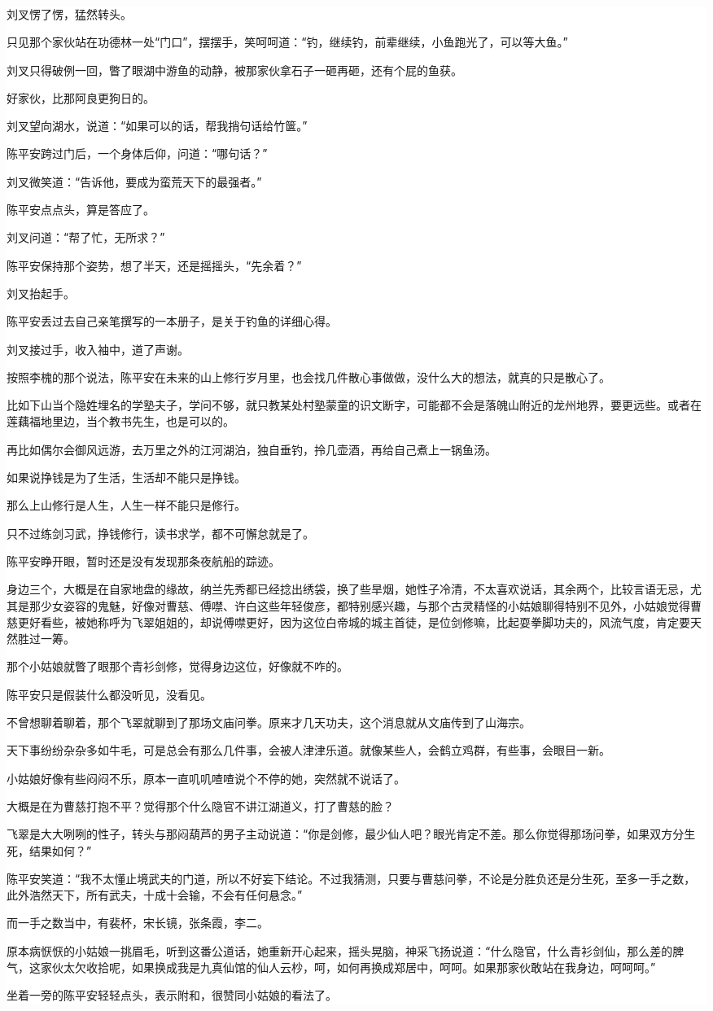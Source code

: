    刘叉愣了愣，猛然转头。

   只见那个家伙站在功德林一处“门口”，摆摆手，笑呵呵道：“钓，继续钓，前辈继续，小鱼跑光了，可以等大鱼。”

   刘叉只得破例一回，瞥了眼湖中游鱼的动静，被那家伙拿石子一砸再砸，还有个屁的鱼获。

   好家伙，比那阿良更狗日的。

   刘叉望向湖水，说道：“如果可以的话，帮我捎句话给竹箧。”

   陈平安跨过门后，一个身体后仰，问道：“哪句话？”

   刘叉微笑道：“告诉他，要成为蛮荒天下的最强者。”

   陈平安点点头，算是答应了。

   刘叉问道：“帮了忙，无所求？”

   陈平安保持那个姿势，想了半天，还是摇摇头，“先余着？”

   刘叉抬起手。

   陈平安丢过去自己亲笔撰写的一本册子，是关于钓鱼的详细心得。

   刘叉接过手，收入袖中，道了声谢。

   按照李槐的那个说法，陈平安在未来的山上修行岁月里，也会找几件散心事做做，没什么大的想法，就真的只是散心了。

   比如下山当个隐姓埋名的学塾夫子，学问不够，就只教某处村塾蒙童的识文断字，可能都不会是落魄山附近的龙州地界，要更远些。或者在莲藕福地里边，当个教书先生，也是可以的。

   再比如偶尔会御风远游，去万里之外的江河湖泊，独自垂钓，拎几壶酒，再给自己煮上一锅鱼汤。

   如果说挣钱是为了生活，生活却不能只是挣钱。

   那么上山修行是人生，人生一样不能只是修行。

   只不过练剑习武，挣钱修行，读书求学，都不可懈怠就是了。

   陈平安睁开眼，暂时还是没有发现那条夜航船的踪迹。

   身边三个，大概是在自家地盘的缘故，纳兰先秀都已经捻出绣袋，换了些旱烟，她性子冷清，不太喜欢说话，其余两个，比较言语无忌，尤其是那少女姿容的鬼魅，好像对曹慈、傅噤、许白这些年轻俊彦，都特别感兴趣，与那个古灵精怪的小姑娘聊得特别不见外，小姑娘觉得曹慈更好看些，被她称呼为飞翠姐姐的，却说傅噤更好，因为这位白帝城的城主首徒，是位剑修嘛，比起耍拳脚功夫的，风流气度，肯定要天然胜过一筹。

   那个小姑娘就瞥了眼那个青衫剑修，觉得身边这位，好像就不咋的。

   陈平安只是假装什么都没听见，没看见。

   不曾想聊着聊着，那个飞翠就聊到了那场文庙问拳。原来才几天功夫，这个消息就从文庙传到了山海宗。

   天下事纷纷杂杂多如牛毛，可是总会有那么几件事，会被人津津乐道。就像某些人，会鹤立鸡群，有些事，会眼目一新。

   小姑娘好像有些闷闷不乐，原本一直叽叽喳喳说个不停的她，突然就不说话了。

   大概是在为曹慈打抱不平？觉得那个什么隐官不讲江湖道义，打了曹慈的脸？

   飞翠是大大咧咧的性子，转头与那闷葫芦的男子主动说道：“你是剑修，最少仙人吧？眼光肯定不差。那么你觉得那场问拳，如果双方分生死，结果如何？”

   陈平安笑道：“我不太懂止境武夫的门道，所以不好妄下结论。不过我猜测，只要与曹慈问拳，不论是分胜负还是分生死，至多一手之数，此外浩然天下，所有武夫，十成十会输，不会有任何悬念。”

   而一手之数当中，有裴杯，宋长镜，张条霞，李二。

   原本病恹恹的小姑娘一挑眉毛，听到这番公道话，她重新开心起来，摇头晃脑，神采飞扬说道：“什么隐官，什么青衫剑仙，那么差的脾气，这家伙太欠收拾呢，如果换成我是九真仙馆的仙人云杪，呵，如何再换成郑居中，呵呵。如果那家伙敢站在我身边，呵呵呵。”

   坐着一旁的陈平安轻轻点头，表示附和，很赞同小姑娘的看法了。
